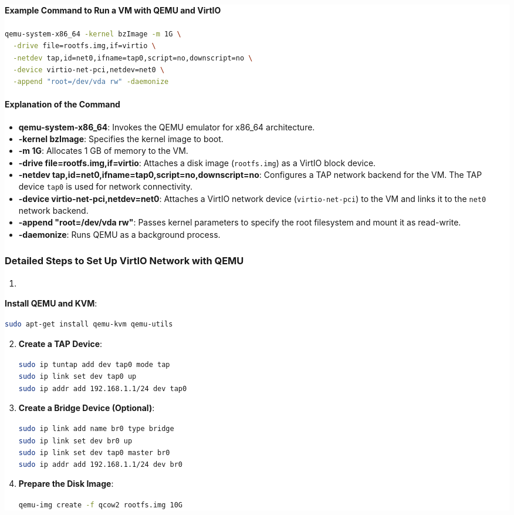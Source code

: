 #### Example Command to Run a VM with QEMU and VirtIO

```sh
qemu-system-x86_64 -kernel bzImage -m 1G \
  -drive file=rootfs.img,if=virtio \
  -netdev tap,id=net0,ifname=tap0,script=no,downscript=no \
  -device virtio-net-pci,netdev=net0 \
  -append "root=/dev/vda rw" -daemonize
```

#### Explanation of the Command

- **qemu-system-x86_64**: Invokes the QEMU emulator for x86_64 architecture.
- **-kernel bzImage**: Specifies the kernel image to boot.
- **-m 1G**: Allocates 1 GB of memory to the VM.
- **-drive file=rootfs.img,if=virtio**: Attaches a disk image (`rootfs.img`) as a VirtIO block device.
- **-netdev tap,id=net0,ifname=tap0,script=no,downscript=no**: Configures a TAP network backend for the VM. The TAP device `tap0` is used for network connectivity.
- **-device virtio-net-pci,netdev=net0**: Attaches a VirtIO network device (`virtio-net-pci`) to the VM and links it to the `net0` network backend.
- **-append "root=/dev/vda rw"**: Passes kernel parameters to specify the root filesystem and mount it as read-write.
- **-daemonize**: Runs QEMU as a background process.

### Detailed Steps to Set Up VirtIO Network with QEMU

1.

 **Install QEMU and KVM**:

   ```sh
   sudo apt-get install qemu-kvm qemu-utils
   ```

2. **Create a TAP Device**:

   ```sh
   sudo ip tuntap add dev tap0 mode tap
   sudo ip link set dev tap0 up
   sudo ip addr add 192.168.1.1/24 dev tap0
   ```

3. **Create a Bridge Device (Optional)**:

   ```sh
   sudo ip link add name br0 type bridge
   sudo ip link set dev br0 up
   sudo ip link set dev tap0 master br0
   sudo ip addr add 192.168.1.1/24 dev br0
   ```

4. **Prepare the Disk Image**:

   ```sh
   qemu-img create -f qcow2 rootfs.img 10G
   ```

